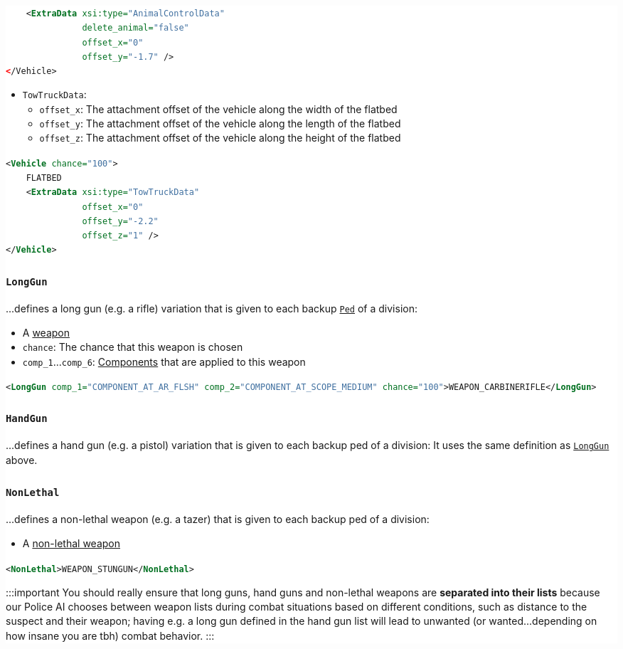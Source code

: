```xml
    <ExtraData xsi:type="AnimalControlData"
               delete_animal="false"
               offset_x="0"
               offset_y="-1.7" />
</Vehicle>
```

- `TowTruckData`:
  - `offset_x`: The attachment offset of the vehicle along the width of the flatbed
  - `offset_y`: The attachment offset of the vehicle along the length of the flatbed
  - `offset_z`: The attachment offset of the vehicle along the height of the flatbed
```xml
<Vehicle chance="100">
    FLATBED
    <ExtraData xsi:type="TowTruckData"
               offset_x="0"
               offset_y="-2.2"
               offset_z="1" />
</Vehicle>
```

### `LongGun`
...defines a long gun (e.g. a rifle) variation that is given to each backup [`Ped`](#ped) of a division:
- A [weapon](https://docs.fivem.net/docs/game-references/weapon-models/)
- `chance`: The chance that this weapon is chosen
- `comp_1`...`comp_6`: [Components](https://wiki.rage.mp/wiki/Weapons_Components) that are applied to this weapon
```xml
<LongGun comp_1="COMPONENT_AT_AR_FLSH" comp_2="COMPONENT_AT_SCOPE_MEDIUM" chance="100">WEAPON_CARBINERIFLE</LongGun>
```

### `HandGun`
...defines a hand gun (e.g. a pistol) variation that is given to each backup ped of a division:
It uses the same definition as [`LongGun`](#longgun) above.

### `NonLethal`
...defines a non-lethal weapon (e.g. a tazer) that is given to each backup ped of a division:
- A [non-lethal weapon](https://docs.fivem.net/docs/game-references/weapon-models/)
```xml
<NonLethal>WEAPON_STUNGUN</NonLethal>
```

:::important
You should really ensure that long guns, hand guns and non-lethal weapons are **separated into
their lists** because our Police AI chooses between weapon lists during combat situations
based on different conditions, such as distance to the suspect and their weapon; having e.g. a
long gun defined in the hand gun list will lead to unwanted (or wanted...depending on how insane
you are tbh) combat behavior.
:::
